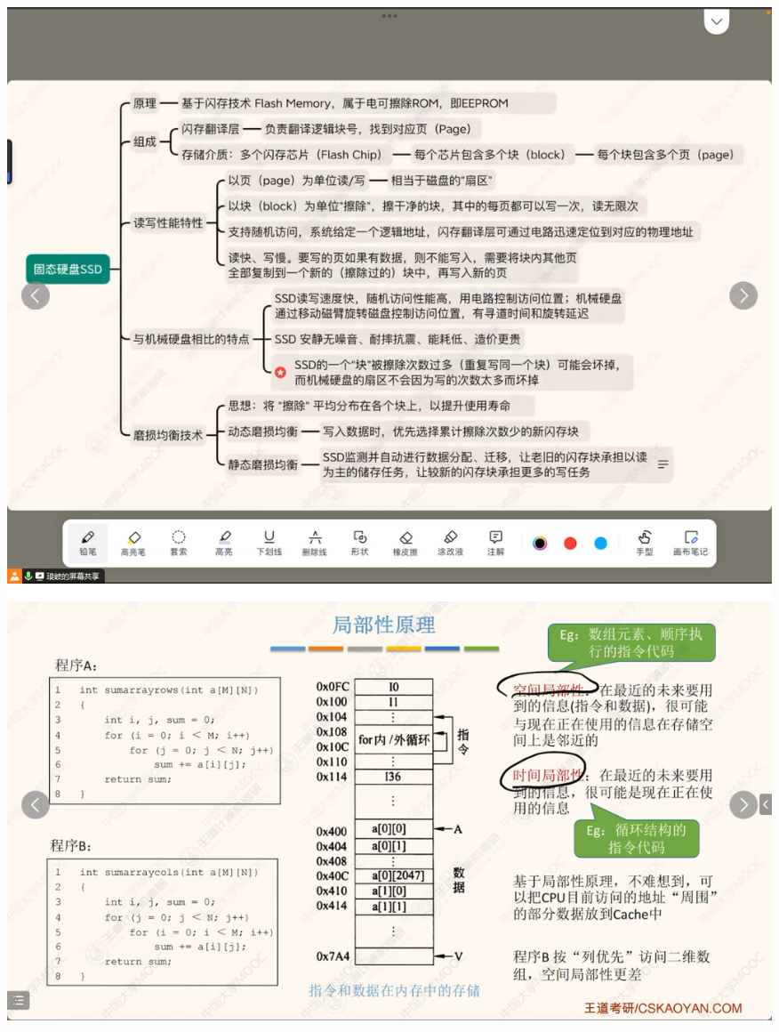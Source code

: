 ![图 37](../../images/53dbe56f443c7aa88d1e7bad765d292be20b4629df005cc975a1fc07c6440ada.png)  

![图 38](../../images/9ff885f3adf7edb0e9aa16fa9549f73df54e88c0246cc3cf845ff5f67c9f9cb3.png)  

